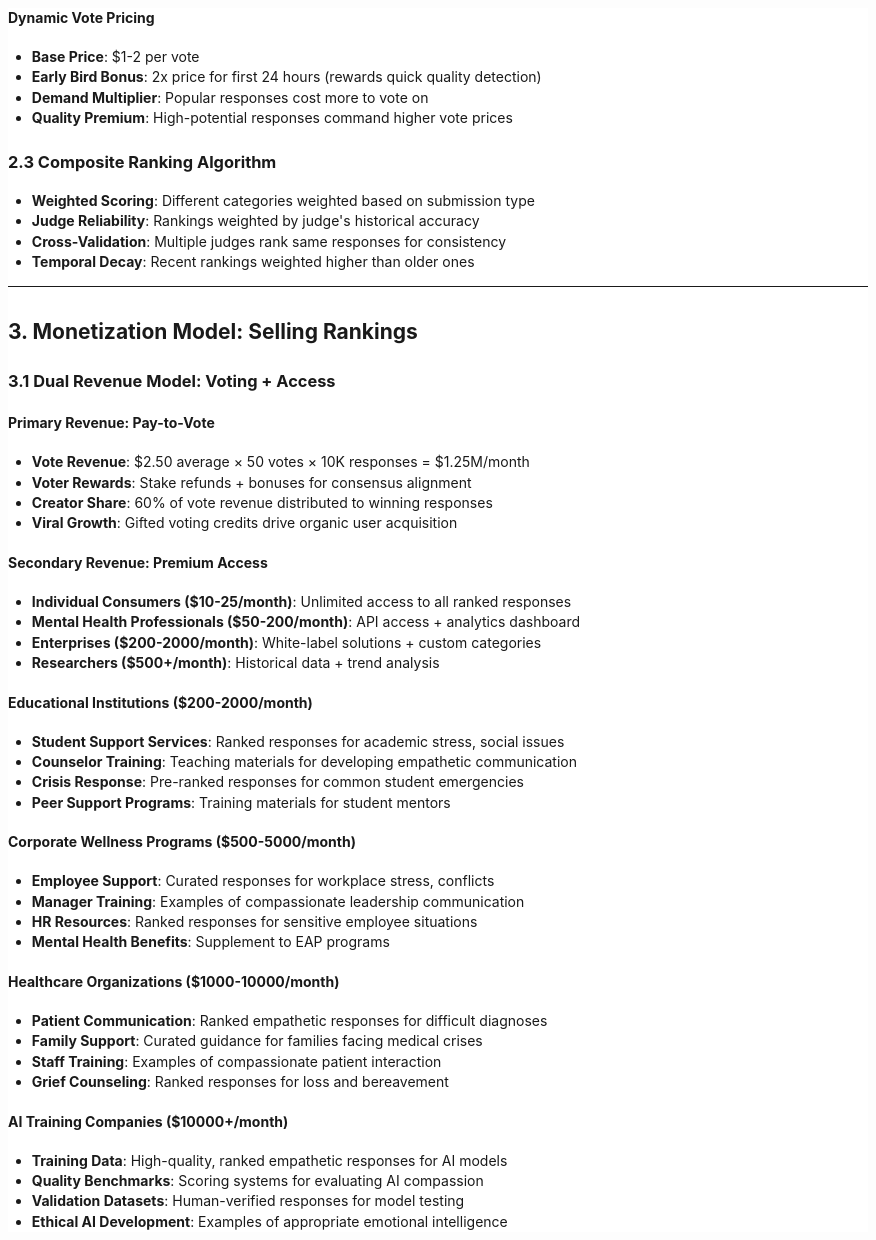 #### Dynamic Vote Pricing
- **Base Price**: $1-2 per vote
- **Early Bird Bonus**: 2x price for first 24 hours (rewards quick quality detection)
- **Demand Multiplier**: Popular responses cost more to vote on
- **Quality Premium**: High-potential responses command higher vote prices

### 2.3 Composite Ranking Algorithm
- **Weighted Scoring**: Different categories weighted based on submission type
- **Judge Reliability**: Rankings weighted by judge's historical accuracy
- **Cross-Validation**: Multiple judges rank same responses for consistency
- **Temporal Decay**: Recent rankings weighted higher than older ones

---

## 3. Monetization Model: Selling Rankings

### 3.1 Dual Revenue Model: Voting + Access

#### Primary Revenue: Pay-to-Vote
- **Vote Revenue**: $2.50 average × 50 votes × 10K responses = $1.25M/month
- **Voter Rewards**: Stake refunds + bonuses for consensus alignment
- **Creator Share**: 60% of vote revenue distributed to winning responses
- **Viral Growth**: Gifted voting credits drive organic user acquisition

#### Secondary Revenue: Premium Access
- **Individual Consumers ($10-25/month)**: Unlimited access to all ranked responses
- **Mental Health Professionals ($50-200/month)**: API access + analytics dashboard
- **Enterprises ($200-2000/month)**: White-label solutions + custom categories
- **Researchers ($500+/month)**: Historical data + trend analysis

#### Educational Institutions ($200-2000/month)
- **Student Support Services**: Ranked responses for academic stress, social issues
- **Counselor Training**: Teaching materials for developing empathetic communication
- **Crisis Response**: Pre-ranked responses for common student emergencies
- **Peer Support Programs**: Training materials for student mentors

#### Corporate Wellness Programs ($500-5000/month)
- **Employee Support**: Curated responses for workplace stress, conflicts
- **Manager Training**: Examples of compassionate leadership communication
- **HR Resources**: Ranked responses for sensitive employee situations
- **Mental Health Benefits**: Supplement to EAP programs

#### Healthcare Organizations ($1000-10000/month)
- **Patient Communication**: Ranked empathetic responses for difficult diagnoses
- **Family Support**: Curated guidance for families facing medical crises
- **Staff Training**: Examples of compassionate patient interaction
- **Grief Counseling**: Ranked responses for loss and bereavement

#### AI Training Companies ($10000+/month)
- **Training Data**: High-quality, ranked empathetic responses for AI models
- **Quality Benchmarks**: Scoring systems for evaluating AI compassion
- **Validation Datasets**: Human-verified responses for model testing
- **Ethical AI Development**: Examples of appropriate emotional intelligence
